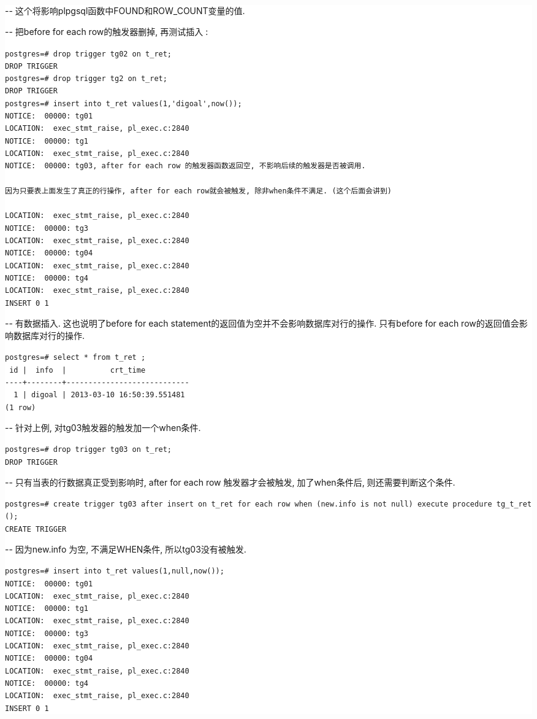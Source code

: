 -- 这个将影响plpgsql函数中FOUND和ROW_COUNT变量的值.  
  
-- 把before for each row的触发器删掉, 再测试插入 :   
  
```  
postgres=# drop trigger tg02 on t_ret;  
DROP TRIGGER  
postgres=# drop trigger tg2 on t_ret;  
DROP TRIGGER  
postgres=# insert into t_ret values(1,'digoal',now());  
NOTICE:  00000: tg01  
LOCATION:  exec_stmt_raise, pl_exec.c:2840  
NOTICE:  00000: tg1  
LOCATION:  exec_stmt_raise, pl_exec.c:2840  
NOTICE:  00000: tg03, after for each row 的触发器函数返回空, 不影响后续的触发器是否被调用.  
  
因为只要表上面发生了真正的行操作, after for each row就会被触发, 除非when条件不满足. (这个后面会讲到)  
  
LOCATION:  exec_stmt_raise, pl_exec.c:2840  
NOTICE:  00000: tg3  
LOCATION:  exec_stmt_raise, pl_exec.c:2840  
NOTICE:  00000: tg04  
LOCATION:  exec_stmt_raise, pl_exec.c:2840  
NOTICE:  00000: tg4  
LOCATION:  exec_stmt_raise, pl_exec.c:2840  
INSERT 0 1  
```  
  
-- 有数据插入. 这也说明了before for each statement的返回值为空并不会影响数据库对行的操作. 只有before for each row的返回值会影响数据库对行的操作.  
  
```  
postgres=# select * from t_ret ;  
 id |  info  |          crt_time            
----+--------+----------------------------  
  1 | digoal | 2013-03-10 16:50:39.551481  
(1 row)  
```  
  
-- 针对上例, 对tg03触发器的触发加一个when条件.  
  
```  
postgres=# drop trigger tg03 on t_ret;  
DROP TRIGGER  
```  
  
-- 只有当表的行数据真正受到影响时, after for each row 触发器才会被触发, 加了when条件后, 则还需要判断这个条件.  
  
```  
postgres=# create trigger tg03 after insert on t_ret for each row when (new.info is not null) execute procedure tg_t_ret();  
CREATE TRIGGER  
```  
  
-- 因为new.info 为空, 不满足WHEN条件, 所以tg03没有被触发.  
  
```  
postgres=# insert into t_ret values(1,null,now());  
NOTICE:  00000: tg01  
LOCATION:  exec_stmt_raise, pl_exec.c:2840  
NOTICE:  00000: tg1  
LOCATION:  exec_stmt_raise, pl_exec.c:2840  
NOTICE:  00000: tg3  
LOCATION:  exec_stmt_raise, pl_exec.c:2840  
NOTICE:  00000: tg04  
LOCATION:  exec_stmt_raise, pl_exec.c:2840  
NOTICE:  00000: tg4  
LOCATION:  exec_stmt_raise, pl_exec.c:2840  
INSERT 0 1  
```  
  